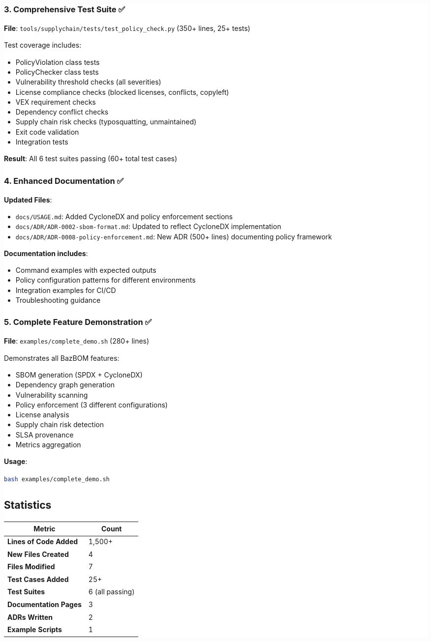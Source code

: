 ### 3. Comprehensive Test Suite ✅

**File**: `tools/supplychain/tests/test_policy_check.py` (350+ lines, 25+ tests)

Test coverage includes:
- PolicyViolation class tests
- PolicyChecker class tests
- Vulnerability threshold checks (all severities)
- License compliance checks (blocked licenses, conflicts, copyleft)
- VEX requirement checks
- Dependency conflict checks
- Supply chain risk checks (typosquatting, unmaintained)
- Exit code validation
- Integration tests

**Result**: All 6 test suites passing (60+ total test cases)

### 4. Enhanced Documentation ✅

**Updated Files**:
- `docs/USAGE.md`: Added CycloneDX and policy enforcement sections
- `docs/ADR/ADR-0002-sbom-format.md`: Updated to reflect CycloneDX implementation
- `docs/ADR/ADR-0008-policy-enforcement.md`: New ADR (500+ lines) documenting policy framework

**Documentation includes**:
- Command examples with expected outputs
- Policy configuration patterns for different environments
- Integration examples for CI/CD
- Troubleshooting guidance

### 5. Complete Feature Demonstration ✅

**File**: `examples/complete_demo.sh` (280+ lines)

Demonstrates all BazBOM features:
- SBOM generation (SPDX + CycloneDX)
- Dependency graph generation
- Vulnerability scanning
- Policy enforcement (3 different configurations)
- License analysis
- Supply chain risk detection
- SLSA provenance
- Metrics aggregation

**Usage**:
```bash
bash examples/complete_demo.sh
```

## Statistics

| Metric | Count |
|--------|-------|
| **Lines of Code Added** | 1,500+ |
| **New Files Created** | 4 |
| **Files Modified** | 7 |
| **Test Cases Added** | 25+ |
| **Test Suites** | 6 (all passing) |
| **Documentation Pages** | 3 |
| **ADRs Written** | 2 |
| **Example Scripts** | 1 |